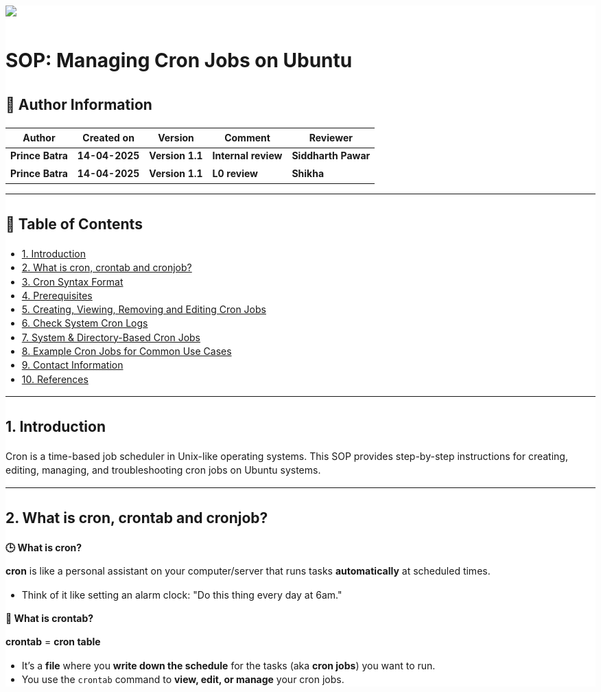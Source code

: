 <img src="https://miro.medium.com/v2/resize:fit:606/1*F3Rj5QhHIxJBeot36OcN2w.png" width="300" height="auto" />

# SOP: Managing Cron Jobs on Ubuntu

## 👤 **Author Information**
| **Author** | **Created on** | **Version**  | **Comment** | **Reviewer** |
|------------|----------------|--------------|-------------|--------------|
| **Prince Batra**   | **14-04-2025**   | **Version 1.1** | **Internal review** | **Siddharth Pawar** |
| **Prince Batra**   | **14-04-2025**   | **Version 1.1** | **L0 review** | **Shikha** |
---

## 📑 Table of Contents

  - [1. Introduction](#1-introduction)
  - [2. What is cron, crontab and cronjob?](#2-what-is-cron-crontab-and-cronjob)
  - [3. Cron Syntax Format](#3-cron-syntax-format)
  - [4. Prerequisites](#4-prerequisites)
  - [5. Creating, Viewing, Removing and Editing Cron Jobs](#5-creating-viewing-removing-and-editing-cron-jobs)
  - [6. Check System Cron Logs](#6-check-system-cron-logs)
  - [7. System & Directory-Based Cron Jobs](#7-system--directory-based-cron-jobs)
  - [8. Example Cron Jobs for Common Use Cases](#8-example-cron-jobs-for-common-use-cases)
  - [9. Contact Information](#contact-information)
  - [10. References](#references)

---

## 1. Introduction
Cron is a time-based job scheduler in Unix-like operating systems. This SOP provides step-by-step instructions for creating, editing, managing, and troubleshooting cron jobs on Ubuntu systems.

---

## 2. What is cron, crontab and cronjob?

**🕒 What is cron?**

**cron** is like a personal assistant on your computer/server that runs tasks **automatically** at scheduled times.

- Think of it like setting an alarm clock: "Do this thing every day at 6am."

**📄 What is crontab?**

**crontab** = **cron table**
- It’s a **file** where you **write down the schedule** for the tasks (aka **cron jobs**) you want to run.
- You use the `crontab` command to **view, edit, or manage** your cron jobs.

